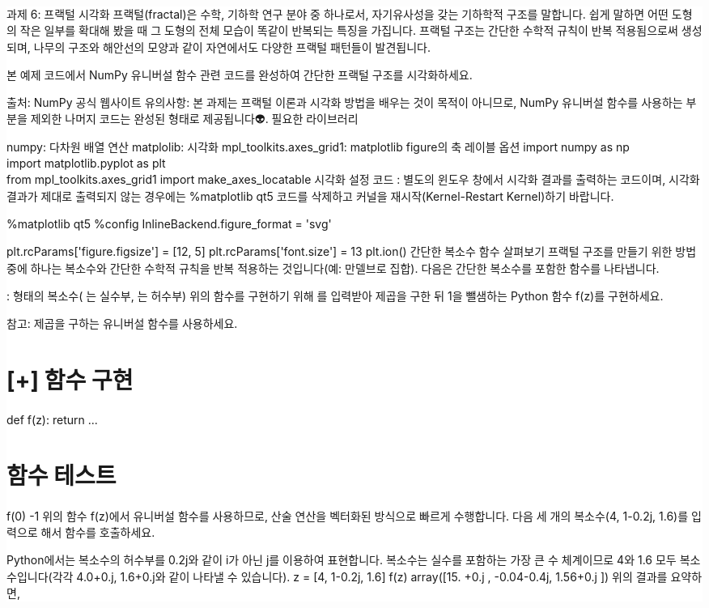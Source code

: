 과제 6: 프랙털 시각화
프랙털(fractal)은 수학, 기하학 연구 분야 중 하나로서, 자기유사성을 갖는 기하학적 구조를 말합니다. 쉽게 말하면 어떤 도형의 작은 일부를 확대해 봤을 때 그 도형의 전체 모습이 똑같이 반복되는 특징을 가집니다. 프랙털 구조는 간단한 수학적 규칙이 반복 적용됨으로써 생성되며, 나무의 구조와 해안선의 모양과 같이 자연에서도 다양한 프랙털 패턴들이 발견됩니다.


본 예제 코드에서 NumPy 유니버설 함수 관련 코드를 완성하여 간단한 프랙털 구조를 시각화하세요.

출처: NumPy 공식 웹사이트
유의사항: 본 과제는 프랙털 이론과 시각화 방법을 배우는 것이 목적이 아니므로, NumPy 유니버설 함수를 사용하는 부분을 제외한 나머지 코드는 완성된 형태로 제공됩니다👽.
필요한 라이브러리

numpy: 다차원 배열 연산
matplolib: 시각화
mpl_toolkits.axes_grid1: matplotlib figure의 축 레이블 옵션
import numpy as np  
import matplotlib.pyplot as plt  
from mpl_toolkits.axes_grid1 import make_axes_locatable
시각화 설정 코드 : 별도의 윈도우 창에서 시각화 결과를 출력하는 코드이며, 시각화 결과가 제대로 출력되지 않는 경우에는 %matplotlib qt5 코드를 삭제하고 커널을 재시작(Kernel-Restart Kernel)하기 바랍니다.

%matplotlib qt5
%config InlineBackend.figure_format = 'svg'

plt.rcParams['figure.figsize'] = [12, 5]
plt.rcParams['font.size'] = 13
plt.ion()
간단한 복소수 함수 살펴보기
프랙털 구조를 만들기 위한 방법 중에 하나는 복소수와 간단한 수학적 규칙을 반복 적용하는 것입니다(예: 만델브로 집합).
다음은 간단한 복소수를 포함한 함수를 나타냅니다.


: 
 형태의 복소수(
는 실수부, 
는 허수부)
위의 함수를 구현하기 위해 
를 입력받아 제곱을 구한 뒤 1을 뺄샘하는 Python 함수 f(z)를 구현하세요.

참고: 제곱을 구하는 유니버설 함수를 사용하세요.
# [+] 함수 구현
def f(z):
    return ...
# 함수 테스트
f(0)
-1
위의 함수 f(z)에서 유니버설 함수를 사용하므로, 산술 연산을 벡터화된 방식으로 빠르게 수행합니다. 다음 세 개의 복소수(4, 1-0.2j, 1.6)를 입력으로 해서 함수를 호출하세요.

Python에서는 복소수의 허수부를 0.2j와 같이 i가 아닌 j를 이용하여 표현합니다.
복소수는 실수를 포함하는 가장 큰 수 체계이므로 4와 1.6 모두 복소수입니다(각각 4.0+0.j, 1.6+0.j와 같이 나타낼 수 있습니다).
z = [4, 1-0.2j, 1.6]
f(z)
array([15.  +0.j , -0.04-0.4j,  1.56+0.j ])
위의 결과를 요약하면,
